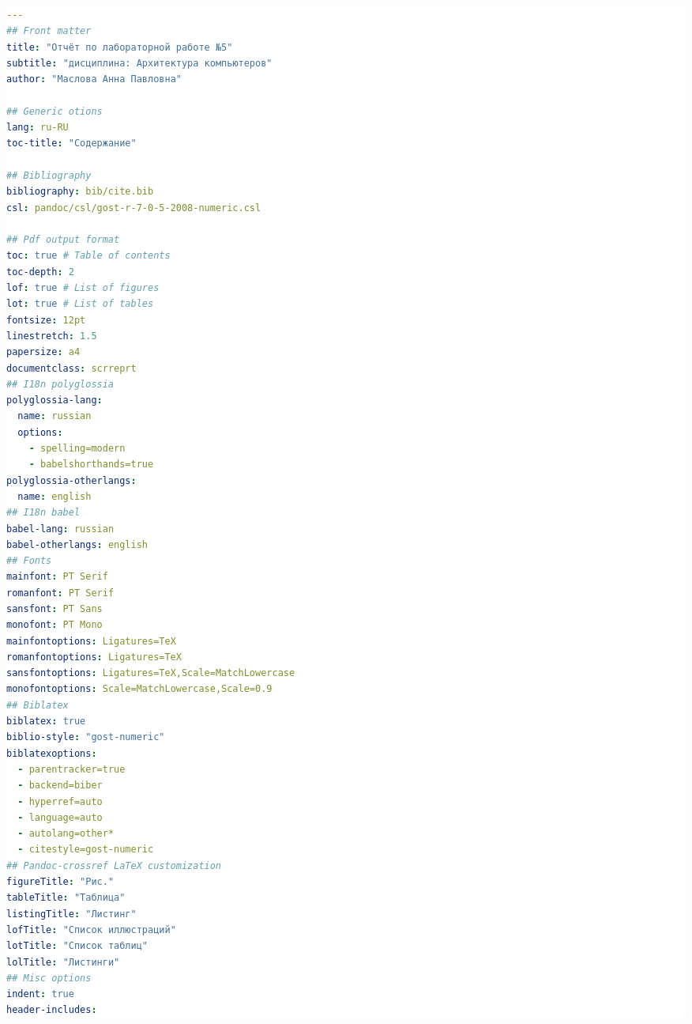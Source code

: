 ```yaml
---
## Front matter
title: "Отчёт по лабораторной работе №5"
subtitle: "дисциплина: Архитектура компьютеров"
author: "Маслова Анна Павловна"

## Generic otions
lang: ru-RU
toc-title: "Содержание"

## Bibliography
bibliography: bib/cite.bib
csl: pandoc/csl/gost-r-7-0-5-2008-numeric.csl

## Pdf output format
toc: true # Table of contents
toc-depth: 2
lof: true # List of figures
lot: true # List of tables
fontsize: 12pt
linestretch: 1.5
papersize: a4
documentclass: scrreprt
## I18n polyglossia
polyglossia-lang:
  name: russian
  options:
	- spelling=modern
	- babelshorthands=true
polyglossia-otherlangs:
  name: english
## I18n babel
babel-lang: russian
babel-otherlangs: english
## Fonts
mainfont: PT Serif
romanfont: PT Serif
sansfont: PT Sans
monofont: PT Mono
mainfontoptions: Ligatures=TeX
romanfontoptions: Ligatures=TeX
sansfontoptions: Ligatures=TeX,Scale=MatchLowercase
monofontoptions: Scale=MatchLowercase,Scale=0.9
## Biblatex
biblatex: true
biblio-style: "gost-numeric"
biblatexoptions:
  - parentracker=true
  - backend=biber
  - hyperref=auto
  - language=auto
  - autolang=other*
  - citestyle=gost-numeric
## Pandoc-crossref LaTeX customization
figureTitle: "Рис."
tableTitle: "Таблица"
listingTitle: "Листинг"
lofTitle: "Список иллюстраций"
lotTitle: "Список таблиц"
lolTitle: "Листинги"
## Misc options
indent: true
header-includes:
```